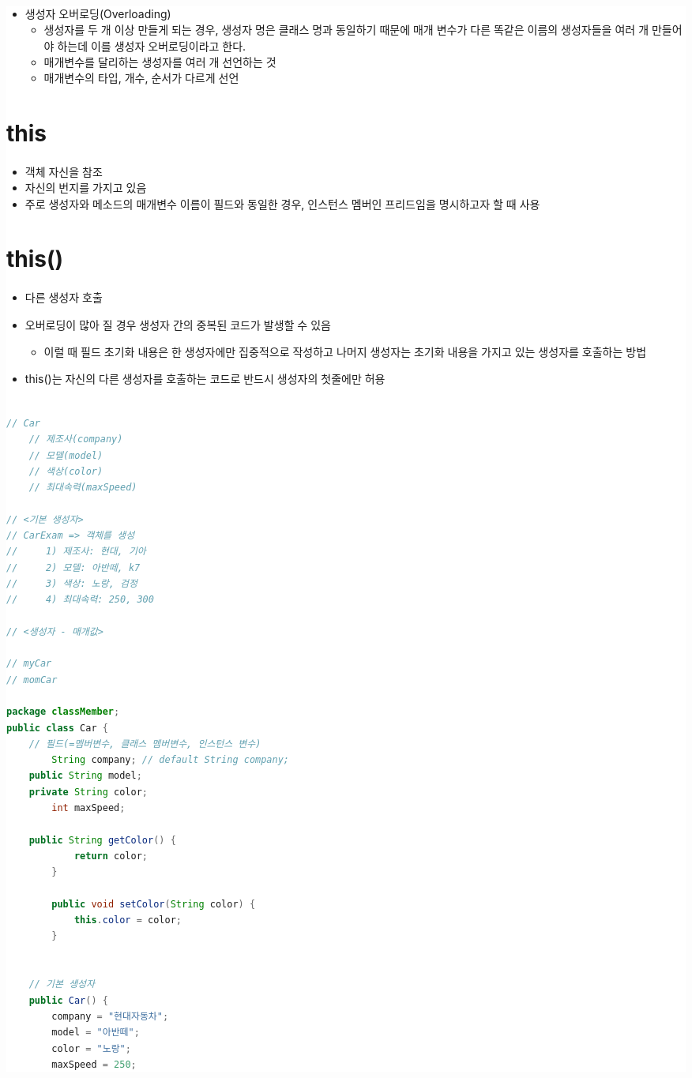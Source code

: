 - 생성자 오버로딩(Overloading)
  - 생성자를 두 개 이상 만들게 되는 경우, 생성자 명은 클래스 명과 동일하기 때문에 매개 변수가 다른 똑같은 이름의 생성자들을 여러 개 만들어야 하는데 이를 생성자 오버로딩이라고 한다.
  - 매개변수를 달리하는 생성자를 여러 개 선언하는 것
  - 매개변수의 타입, 개수, 순서가 다르게 선언

# this

- 객체 자신을 참조
- 자신의 번지를 가지고 있음
- 주로 생성자와 메소드의 매개변수 이름이 필드와 동일한 경우, 인스턴스 멤버인 프리드임을 명시하고자 할 때 사용

# this()

-  다른 생성자 호출
- 오버로딩이 많아 질 경우 생성자 간의 중복된 코드가 발생할 수 있음
  - 이럴 때 필드 초기화 내용은 한 생성자에만 집중적으로 작성하고 나머지 생성자는 초기화 내용을 가지고 있는 생성자를 호출하는 방법

- this()는 자신의 다른 생성자를 호출하는 코드로 반드시 생성자의 첫줄에만 허용

```java

// Car
    // 제조사(company)
    // 모델(model)
    // 색상(color)
    // 최대속력(maxSpeed)

// <기본 생성자>
// CarExam => 객체를 생성
//     1) 제조사: 현대, 기아
//     2) 모델: 아반떼, k7
//     3) 색상: 노랑, 검정
//     4) 최대속력: 250, 300

// <생성자 - 매개값>

// myCar
// momCar

package classMember;
public class Car {
	// 필드(=멤버변수, 클래스 멤버변수, 인스턴스 변수)
		String company; // default String company;
	public String model;
	private String color;
		int maxSpeed;
	
	public String getColor() {
			return color;
		}

		public void setColor(String color) {
			this.color = color;
		}


	// 기본 생성자
	public Car() {
		company = "현대자동차";
		model = "아반떼";
		color = "노랑";
		maxSpeed = 250;
```